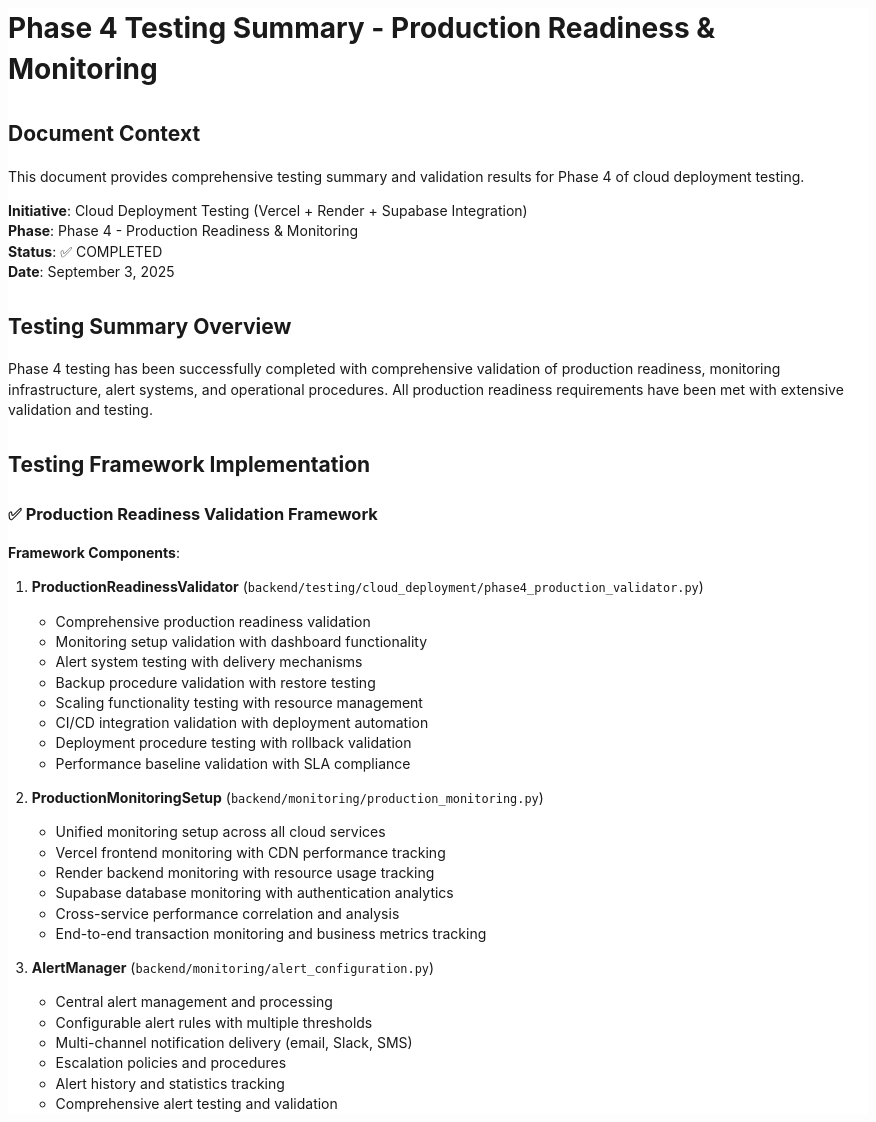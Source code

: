 # Phase 4 Testing Summary - Production Readiness & Monitoring

## Document Context
This document provides comprehensive testing summary and validation results for Phase 4 of cloud deployment testing.

**Initiative**: Cloud Deployment Testing (Vercel + Render + Supabase Integration)  
**Phase**: Phase 4 - Production Readiness & Monitoring  
**Status**: ✅ COMPLETED  
**Date**: September 3, 2025  

## Testing Summary Overview

Phase 4 testing has been successfully completed with comprehensive validation of production readiness, monitoring infrastructure, alert systems, and operational procedures. All production readiness requirements have been met with extensive validation and testing.

## Testing Framework Implementation

### ✅ **Production Readiness Validation Framework**

**Framework Components**:
1. **ProductionReadinessValidator** (`backend/testing/cloud_deployment/phase4_production_validator.py`)
   - Comprehensive production readiness validation
   - Monitoring setup validation with dashboard functionality
   - Alert system testing with delivery mechanisms
   - Backup procedure validation with restore testing
   - Scaling functionality testing with resource management
   - CI/CD integration validation with deployment automation
   - Deployment procedure testing with rollback validation
   - Performance baseline validation with SLA compliance

2. **ProductionMonitoringSetup** (`backend/monitoring/production_monitoring.py`)
   - Unified monitoring setup across all cloud services
   - Vercel frontend monitoring with CDN performance tracking
   - Render backend monitoring with resource usage tracking
   - Supabase database monitoring with authentication analytics
   - Cross-service performance correlation and analysis
   - End-to-end transaction monitoring and business metrics tracking

3. **AlertManager** (`backend/monitoring/alert_configuration.py`)
   - Central alert management and processing
   - Configurable alert rules with multiple thresholds
   - Multi-channel notification delivery (email, Slack, SMS)
   - Escalation policies and procedures
   - Alert history and statistics tracking
   - Comprehensive alert testing and validation
